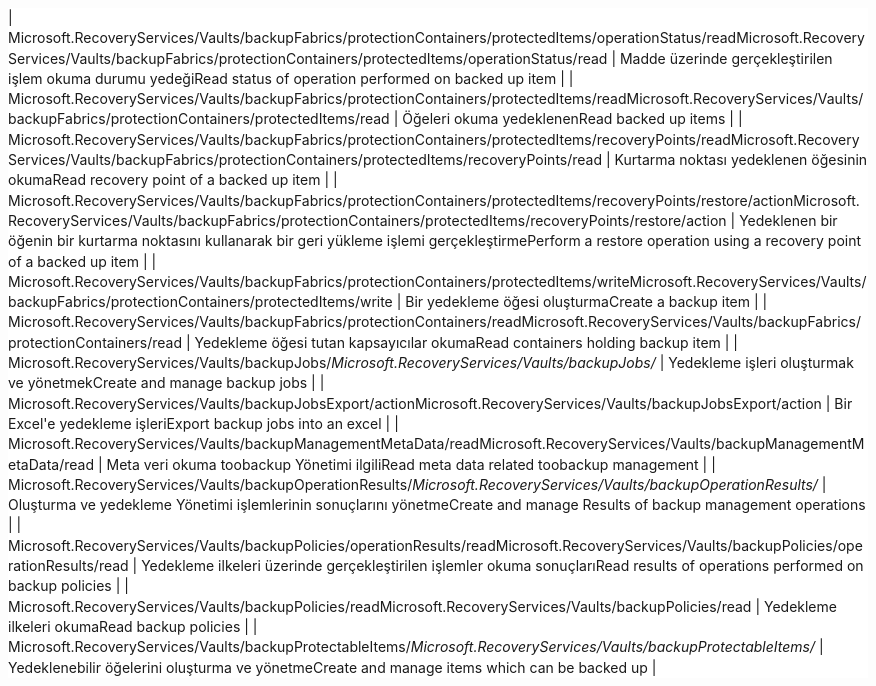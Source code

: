 | <span data-ttu-id="a487d-402">Microsoft.RecoveryServices/Vaults/backupFabrics/protectionContainers/protectedItems/operationStatus/read</span><span class="sxs-lookup"><span data-stu-id="a487d-402">Microsoft.RecoveryServices/Vaults/backupFabrics/protectionContainers/protectedItems/operationStatus/read</span></span> | <span data-ttu-id="a487d-403">Madde üzerinde gerçekleştirilen işlem okuma durumu yedeği</span><span class="sxs-lookup"><span data-stu-id="a487d-403">Read status of operation performed on backed up item</span></span> |
| <span data-ttu-id="a487d-404">Microsoft.RecoveryServices/Vaults/backupFabrics/protectionContainers/protectedItems/read</span><span class="sxs-lookup"><span data-stu-id="a487d-404">Microsoft.RecoveryServices/Vaults/backupFabrics/protectionContainers/protectedItems/read</span></span> | <span data-ttu-id="a487d-405">Öğeleri okuma yedeklenen</span><span class="sxs-lookup"><span data-stu-id="a487d-405">Read backed up items</span></span> |
| <span data-ttu-id="a487d-406">Microsoft.RecoveryServices/Vaults/backupFabrics/protectionContainers/protectedItems/recoveryPoints/read</span><span class="sxs-lookup"><span data-stu-id="a487d-406">Microsoft.RecoveryServices/Vaults/backupFabrics/protectionContainers/protectedItems/recoveryPoints/read</span></span> | <span data-ttu-id="a487d-407">Kurtarma noktası yedeklenen öğesinin okuma</span><span class="sxs-lookup"><span data-stu-id="a487d-407">Read recovery point of a backed up item</span></span> |
| <span data-ttu-id="a487d-408">Microsoft.RecoveryServices/Vaults/backupFabrics/protectionContainers/protectedItems/recoveryPoints/restore/action</span><span class="sxs-lookup"><span data-stu-id="a487d-408">Microsoft.RecoveryServices/Vaults/backupFabrics/protectionContainers/protectedItems/recoveryPoints/restore/action</span></span> | <span data-ttu-id="a487d-409">Yedeklenen bir öğenin bir kurtarma noktasını kullanarak bir geri yükleme işlemi gerçekleştirme</span><span class="sxs-lookup"><span data-stu-id="a487d-409">Perform a restore operation using a recovery point of a backed up item</span></span> |
| <span data-ttu-id="a487d-410">Microsoft.RecoveryServices/Vaults/backupFabrics/protectionContainers/protectedItems/write</span><span class="sxs-lookup"><span data-stu-id="a487d-410">Microsoft.RecoveryServices/Vaults/backupFabrics/protectionContainers/protectedItems/write</span></span> | <span data-ttu-id="a487d-411">Bir yedekleme öğesi oluşturma</span><span class="sxs-lookup"><span data-stu-id="a487d-411">Create a backup item</span></span> |
| <span data-ttu-id="a487d-412">Microsoft.RecoveryServices/Vaults/backupFabrics/protectionContainers/read</span><span class="sxs-lookup"><span data-stu-id="a487d-412">Microsoft.RecoveryServices/Vaults/backupFabrics/protectionContainers/read</span></span> | <span data-ttu-id="a487d-413">Yedekleme öğesi tutan kapsayıcılar okuma</span><span class="sxs-lookup"><span data-stu-id="a487d-413">Read containers holding backup item</span></span> |
| <span data-ttu-id="a487d-414">Microsoft.RecoveryServices/Vaults/backupJobs/*</span><span class="sxs-lookup"><span data-stu-id="a487d-414">Microsoft.RecoveryServices/Vaults/backupJobs/*</span></span> | <span data-ttu-id="a487d-415">Yedekleme işleri oluşturmak ve yönetmek</span><span class="sxs-lookup"><span data-stu-id="a487d-415">Create and manage backup jobs</span></span> |
| <span data-ttu-id="a487d-416">Microsoft.RecoveryServices/Vaults/backupJobsExport/action</span><span class="sxs-lookup"><span data-stu-id="a487d-416">Microsoft.RecoveryServices/Vaults/backupJobsExport/action</span></span> | <span data-ttu-id="a487d-417">Bir Excel'e yedekleme işleri</span><span class="sxs-lookup"><span data-stu-id="a487d-417">Export backup jobs into an excel</span></span> |
| <span data-ttu-id="a487d-418">Microsoft.RecoveryServices/Vaults/backupManagementMetaData/read</span><span class="sxs-lookup"><span data-stu-id="a487d-418">Microsoft.RecoveryServices/Vaults/backupManagementMetaData/read</span></span> | <span data-ttu-id="a487d-419">Meta veri okuma toobackup Yönetimi ilgili</span><span class="sxs-lookup"><span data-stu-id="a487d-419">Read meta data related toobackup management</span></span> |
| <span data-ttu-id="a487d-420">Microsoft.RecoveryServices/Vaults/backupOperationResults/*</span><span class="sxs-lookup"><span data-stu-id="a487d-420">Microsoft.RecoveryServices/Vaults/backupOperationResults/*</span></span> | <span data-ttu-id="a487d-421">Oluşturma ve yedekleme Yönetimi işlemlerinin sonuçlarını yönetme</span><span class="sxs-lookup"><span data-stu-id="a487d-421">Create and manage Results of backup management operations</span></span> |
| <span data-ttu-id="a487d-422">Microsoft.RecoveryServices/Vaults/backupPolicies/operationResults/read</span><span class="sxs-lookup"><span data-stu-id="a487d-422">Microsoft.RecoveryServices/Vaults/backupPolicies/operationResults/read</span></span> | <span data-ttu-id="a487d-423">Yedekleme ilkeleri üzerinde gerçekleştirilen işlemler okuma sonuçları</span><span class="sxs-lookup"><span data-stu-id="a487d-423">Read results of operations performed on backup policies</span></span> |
| <span data-ttu-id="a487d-424">Microsoft.RecoveryServices/Vaults/backupPolicies/read</span><span class="sxs-lookup"><span data-stu-id="a487d-424">Microsoft.RecoveryServices/Vaults/backupPolicies/read</span></span> | <span data-ttu-id="a487d-425">Yedekleme ilkeleri okuma</span><span class="sxs-lookup"><span data-stu-id="a487d-425">Read backup policies</span></span> |
| <span data-ttu-id="a487d-426">Microsoft.RecoveryServices/Vaults/backupProtectableItems/*</span><span class="sxs-lookup"><span data-stu-id="a487d-426">Microsoft.RecoveryServices/Vaults/backupProtectableItems/*</span></span> | <span data-ttu-id="a487d-427">Yedeklenebilir öğelerini oluşturma ve yönetme</span><span class="sxs-lookup"><span data-stu-id="a487d-427">Create and manage items which can be backed up</span></span> |
